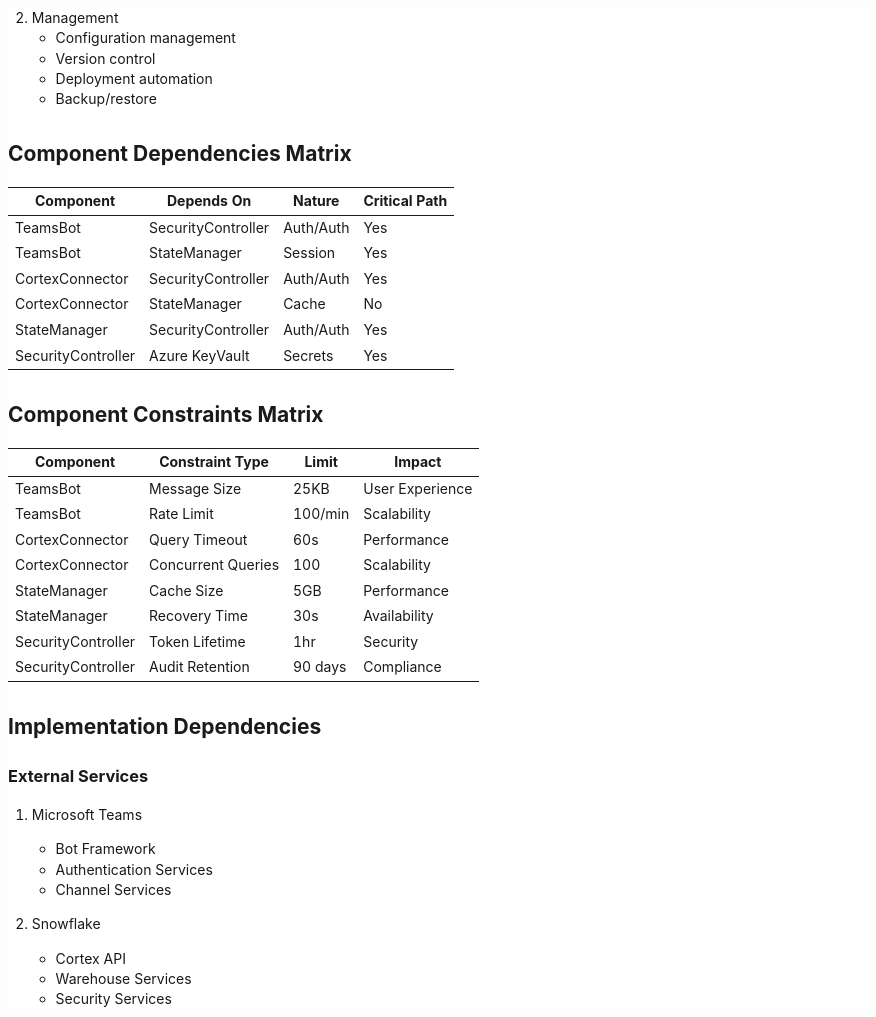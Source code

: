 2. Management
   - Configuration management
   - Version control
   - Deployment automation
   - Backup/restore

## Component Dependencies Matrix

| Component | Depends On | Nature | Critical Path |
|-----------|------------|---------|--------------|
| TeamsBot | SecurityController | Auth/Auth | Yes |
| TeamsBot | StateManager | Session | Yes |
| CortexConnector | SecurityController | Auth/Auth | Yes |
| CortexConnector | StateManager | Cache | No |
| StateManager | SecurityController | Auth/Auth | Yes |
| SecurityController | Azure KeyVault | Secrets | Yes |

## Component Constraints Matrix

| Component | Constraint Type | Limit | Impact |
|-----------|----------------|-------|---------|
| TeamsBot | Message Size | 25KB | User Experience |
| TeamsBot | Rate Limit | 100/min | Scalability |
| CortexConnector | Query Timeout | 60s | Performance |
| CortexConnector | Concurrent Queries | 100 | Scalability |
| StateManager | Cache Size | 5GB | Performance |
| StateManager | Recovery Time | 30s | Availability |
| SecurityController | Token Lifetime | 1hr | Security |
| SecurityController | Audit Retention | 90 days | Compliance |

## Implementation Dependencies

### External Services
1. Microsoft Teams
   - Bot Framework
   - Authentication Services
   - Channel Services

2. Snowflake
   - Cortex API
   - Warehouse Services
   - Security Services
